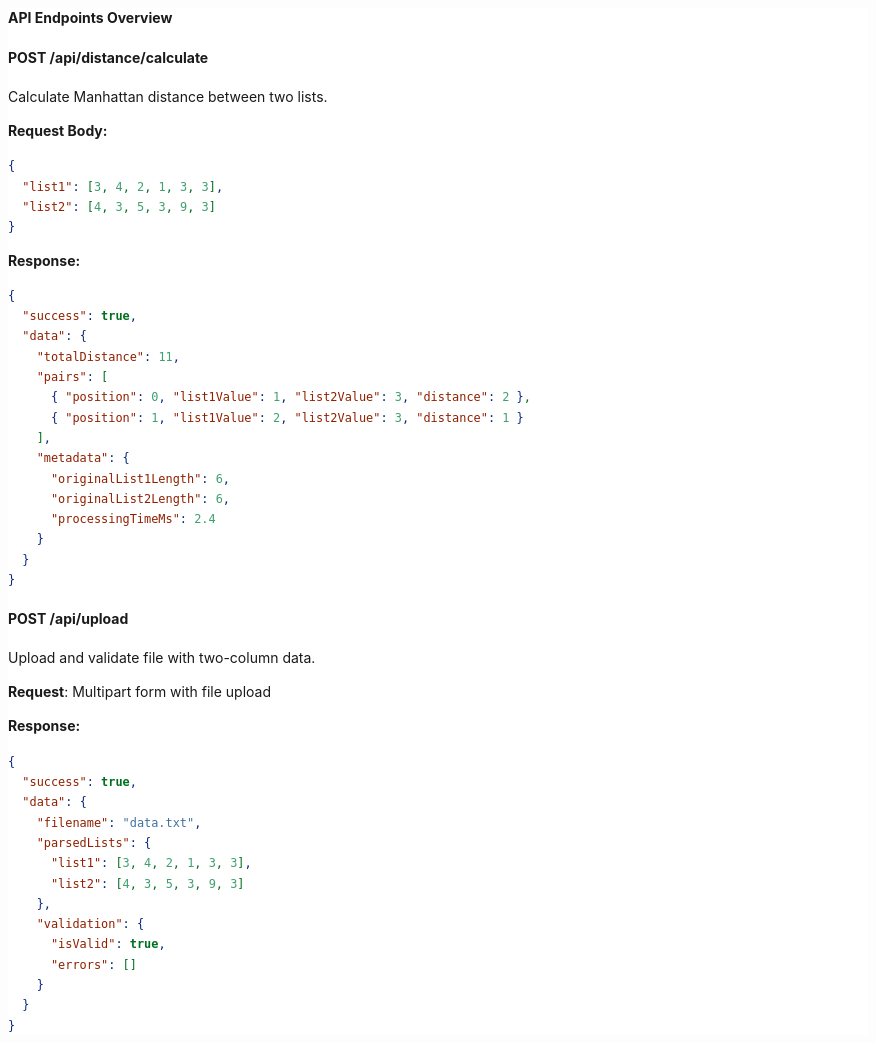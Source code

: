 #### API Endpoints Overview

#### POST /api/distance/calculate

Calculate Manhattan distance between two lists.

**Request Body:**
```json
{
  "list1": [3, 4, 2, 1, 3, 3],
  "list2": [4, 3, 5, 3, 9, 3]
}
```

**Response:**
```json
{
  "success": true,
  "data": {
    "totalDistance": 11,
    "pairs": [
      { "position": 0, "list1Value": 1, "list2Value": 3, "distance": 2 },
      { "position": 1, "list1Value": 2, "list2Value": 3, "distance": 1 }
    ],
    "metadata": {
      "originalList1Length": 6,
      "originalList2Length": 6,
      "processingTimeMs": 2.4
    }
  }
}
```

#### POST /api/upload

Upload and validate file with two-column data.

**Request**: Multipart form with file upload

**Response:**
```json
{
  "success": true,
  "data": {
    "filename": "data.txt",
    "parsedLists": {
      "list1": [3, 4, 2, 1, 3, 3],
      "list2": [4, 3, 5, 3, 9, 3]
    },
    "validation": {
      "isValid": true,
      "errors": []
    }
  }
}
```
